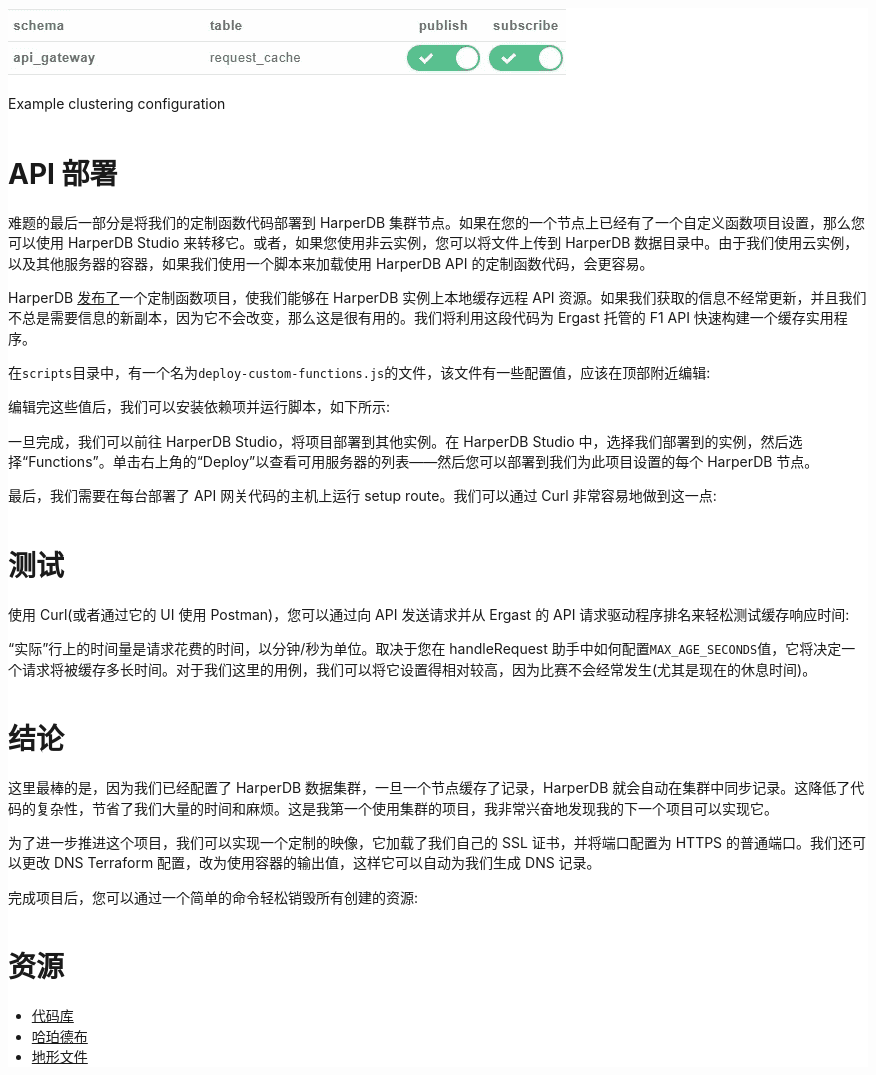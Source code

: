 ![](img/bdfe4cd80e55a781d075208619d54a22.png)

Example clustering configuration

# API 部署

难题的最后一部分是将我们的定制函数代码部署到 HarperDB 集群节点。如果在您的一个节点上已经有了一个自定义函数项目设置，那么您可以使用 HarperDB Studio 来转移它。或者，如果您使用非云实例，您可以将文件上传到 HarperDB 数据目录中。由于我们使用云实例，以及其他服务器的容器，如果我们使用一个脚本来加载使用 HarperDB API 的定制函数代码，会更容易。

HarperDB [发布了](https://github.com/HarperDB/hdb-cf-apigateway)一个定制函数项目，使我们能够在 HarperDB 实例上本地缓存远程 API 资源。如果我们获取的信息不经常更新，并且我们不总是需要信息的新副本，因为它不会改变，那么这是很有用的。我们将利用这段代码为 Ergast 托管的 F1 API 快速构建一个缓存实用程序。

在`scripts`目录中，有一个名为`deploy-custom-functions.js`的文件，该文件有一些配置值，应该在顶部附近编辑:

编辑完这些值后，我们可以安装依赖项并运行脚本，如下所示:

一旦完成，我们可以前往 HarperDB Studio，将项目部署到其他实例。在 HarperDB Studio 中，选择我们部署到的实例，然后选择“Functions”。单击右上角的“Deploy”以查看可用服务器的列表——然后您可以部署到我们为此项目设置的每个 HarperDB 节点。

最后，我们需要在每台部署了 API 网关代码的主机上运行 setup route。我们可以通过 Curl 非常容易地做到这一点:

# 测试

使用 Curl(或者通过它的 UI 使用 Postman)，您可以通过向 API 发送请求并从 Ergast 的 API 请求驱动程序排名来轻松测试缓存响应时间:

“实际”行上的时间量是请求花费的时间，以分钟/秒为单位。取决于您在 handleRequest 助手中如何配置`MAX_AGE_SECONDS`值，它将决定一个请求将被缓存多长时间。对于我们这里的用例，我们可以将它设置得相对较高，因为比赛不会经常发生(尤其是现在的休息时间)。

# 结论

这里最棒的是，因为我们已经配置了 HarperDB 数据集群，一旦一个节点缓存了记录，HarperDB 就会自动在集群中同步记录。这降低了代码的复杂性，节省了我们大量的时间和麻烦。这是我第一个使用集群的项目，我非常兴奋地发现我的下一个项目可以实现它。

为了进一步推进这个项目，我们可以实现一个定制的映像，它加载了我们自己的 SSL 证书，并将端口配置为 HTTPS 的普通端口。我们还可以更改 DNS Terraform 配置，改为使用容器的输出值，这样它可以自动为我们生成 DNS 记录。

完成项目后，您可以通过一个简单的命令轻松销毁所有创建的资源:

# 资源

*   [代码库](https://github.com/makvoid/guide-harperdb-multi-cloud-tf)
*   [哈珀德布](https://harperdb.io/)
*   [地形文件](https://www.terraform.io/docs)